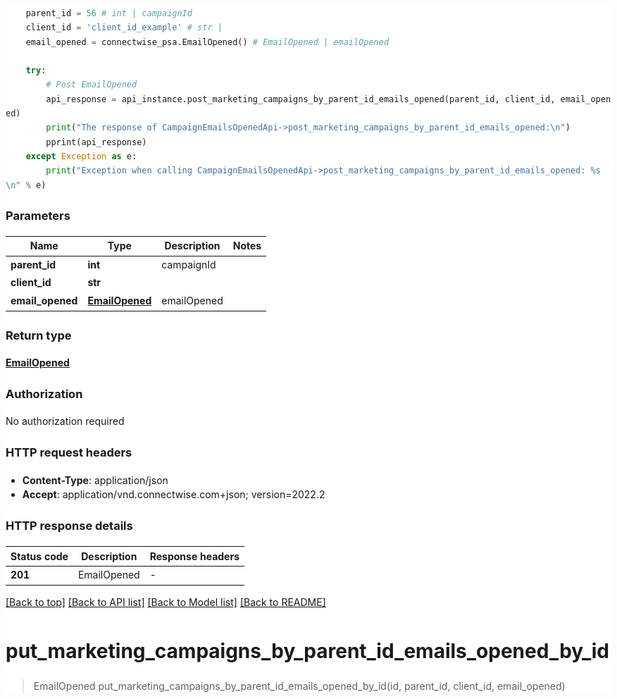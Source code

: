 ```python
    parent_id = 56 # int | campaignId
    client_id = 'client_id_example' # str | 
    email_opened = connectwise_psa.EmailOpened() # EmailOpened | emailOpened

    try:
        # Post EmailOpened
        api_response = api_instance.post_marketing_campaigns_by_parent_id_emails_opened(parent_id, client_id, email_opened)
        print("The response of CampaignEmailsOpenedApi->post_marketing_campaigns_by_parent_id_emails_opened:\n")
        pprint(api_response)
    except Exception as e:
        print("Exception when calling CampaignEmailsOpenedApi->post_marketing_campaigns_by_parent_id_emails_opened: %s\n" % e)
```



### Parameters

Name | Type | Description  | Notes
------------- | ------------- | ------------- | -------------
 **parent_id** | **int**| campaignId | 
 **client_id** | **str**|  | 
 **email_opened** | [**EmailOpened**](EmailOpened.md)| emailOpened | 

### Return type

[**EmailOpened**](EmailOpened.md)

### Authorization

No authorization required

### HTTP request headers

 - **Content-Type**: application/json
 - **Accept**: application/vnd.connectwise.com+json; version=2022.2

### HTTP response details
| Status code | Description | Response headers |
|-------------|-------------|------------------|
**201** | EmailOpened |  -  |

[[Back to top]](#) [[Back to API list]](../README.md#documentation-for-api-endpoints) [[Back to Model list]](../README.md#documentation-for-models) [[Back to README]](../README.md)

# **put_marketing_campaigns_by_parent_id_emails_opened_by_id**
> EmailOpened put_marketing_campaigns_by_parent_id_emails_opened_by_id(id, parent_id, client_id, email_opened)
